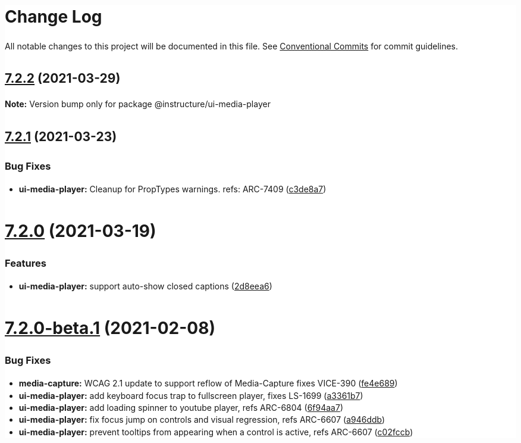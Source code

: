 # Change Log

All notable changes to this project will be documented in this file.
See [Conventional Commits](https://conventionalcommits.org) for commit guidelines.

## [7.2.2](http://gerrit.instructure.com:29418/29418/media-ui/compare/v7.2.1...v7.2.2) (2021-03-29)

**Note:** Version bump only for package @instructure/ui-media-player





## [7.2.1](https://gerrit.instructure.com/a/media-ui/compare/v7.2.0...v7.2.1) (2021-03-23)


### Bug Fixes

* **ui-media-player:** Cleanup for PropTypes warnings. refs: ARC-7409 ([c3de8a7](https://gerrit.instructure.com/a/media-ui/commits/c3de8a79dd39d9c47793e01243b461d695f7eb0f))





# [7.2.0](https://gerrit.instructure.com/a/media-ui/compare/v7.2.0-beta.1...v7.2.0) (2021-03-19)


### Features

* **ui-media-player:** support auto-show closed captions ([2d8eea6](https://gerrit.instructure.com/a/media-ui/commits/2d8eea6e99689bd85ce296ea5d31200105e44178))





# [7.2.0-beta.1](http://gerrit.instructure.com:29418/29418/media-ui/compare/v7.1.0...v7.2.0-beta.1) (2021-02-08)


### Bug Fixes

* **media-capture:** WCAG 2.1 update to support reflow of Media-Capture fixes VICE-390 ([fe4e689](http://gerrit.instructure.com:29418/29418/media-ui/commits/fe4e68980f28f898109d681640ff0c220be465a0))
* **ui-media-player:** add keyboard focus trap to fullscreen player, fixes LS-1699 ([a3361b7](http://gerrit.instructure.com:29418/29418/media-ui/commits/a3361b776de288b63a0b9d5eee3aac950ffaa3d2))
* **ui-media-player:** add loading spinner to youtube player, refs ARC-6804 ([6f94aa7](http://gerrit.instructure.com:29418/29418/media-ui/commits/6f94aa75667d9b55156a49b3b0781c42ba0ea95c))
* **ui-media-player:** fix focus jump on controls and visual regression, refs ARC-6607 ([a946ddb](http://gerrit.instructure.com:29418/29418/media-ui/commits/a946ddbd83eeefb1679ebe3f6c831d4ef1050f62))
* **ui-media-player:** prevent tooltips from appearing when a control is active, refs ARC-6607 ([c02fccb](http://gerrit.instructure.com:29418/29418/media-ui/commits/c02fccb957e1829327b89c8d6d9d9245e1659136))
